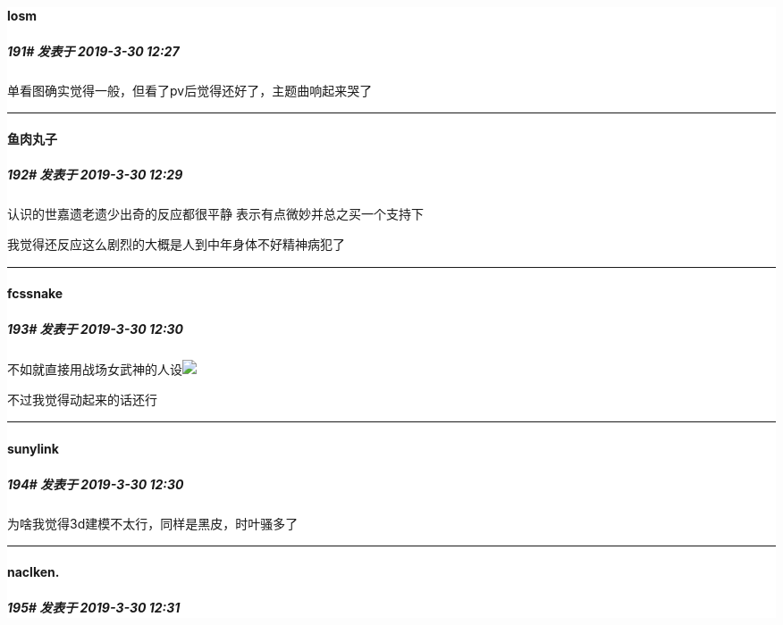 ####  losm  
##### 191#       发表于 2019-3-30 12:27




单看图确实觉得一般，但看了pv后觉得还好了，主题曲响起来哭了







*****

####  鱼肉丸子  
##### 192#       发表于 2019-3-30 12:29




认识的世嘉遗老遗少出奇的反应都很平静 表示有点微妙并总之买一个支持下

我觉得还反应这么剧烈的大概是人到中年身体不好精神病犯了







*****

####  fcssnake  
##### 193#       发表于 2019-3-30 12:30




不如就直接用战场女武神的人设<img src="https://static.saraba1st.com/image/smiley/face2017/001.png" referrerpolicy="no-referrer">

不过我觉得动起来的话还行







*****

####  sunylink  
##### 194#       发表于 2019-3-30 12:30




为啥我觉得3d建模不太行，同样是黑皮，时叶骚多了







*****

####  naclken.  
##### 195#       发表于 2019-3-30 12:31
